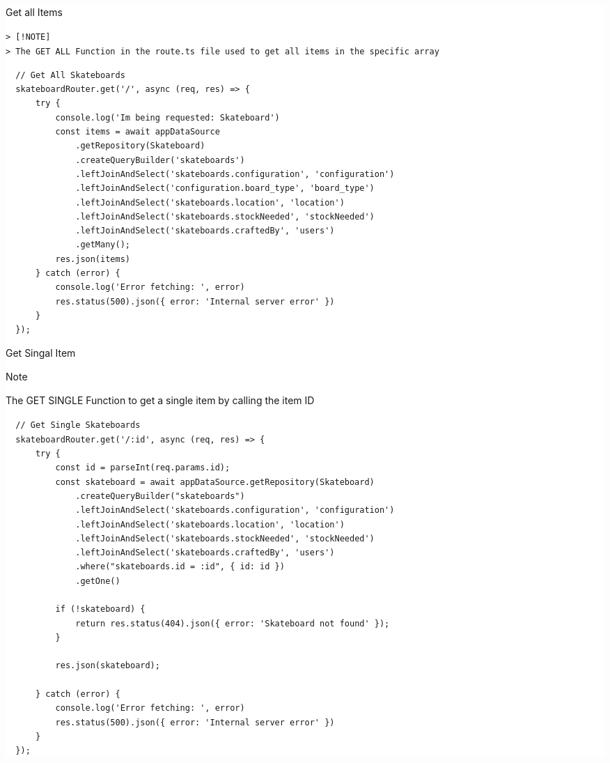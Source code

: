   Get all Items

    > [!NOTE]
    > The GET ALL Function in the route.ts file used to get all items in the specific array

  ```
    // Get All Skateboards
    skateboardRouter.get('/', async (req, res) => {
        try {
            console.log('Im being requested: Skateboard')
            const items = await appDataSource
                .getRepository(Skateboard)
                .createQueryBuilder('skateboards')
                .leftJoinAndSelect('skateboards.configuration', 'configuration')
                .leftJoinAndSelect('configuration.board_type', 'board_type')
                .leftJoinAndSelect('skateboards.location', 'location')
                .leftJoinAndSelect('skateboards.stockNeeded', 'stockNeeded')
                .leftJoinAndSelect('skateboards.craftedBy', 'users')
                .getMany();
            res.json(items)
        } catch (error) {
            console.log('Error fetching: ', error)
            res.status(500).json({ error: 'Internal server error' })
        }
    });
  ```
  
  Get Singal Item

  > [!NOTE]
  > The GET SINGLE Function to get a single item by calling the item ID

  ```
    // Get Single Skateboards
    skateboardRouter.get('/:id', async (req, res) => {
        try {
            const id = parseInt(req.params.id);
            const skateboard = await appDataSource.getRepository(Skateboard)
                .createQueryBuilder("skateboards")
                .leftJoinAndSelect('skateboards.configuration', 'configuration')
                .leftJoinAndSelect('skateboards.location', 'location')
                .leftJoinAndSelect('skateboards.stockNeeded', 'stockNeeded')
                .leftJoinAndSelect('skateboards.craftedBy', 'users')
                .where("skateboards.id = :id", { id: id })
                .getOne()

            if (!skateboard) {
                return res.status(404).json({ error: 'Skateboard not found' });
            }

            res.json(skateboard);

        } catch (error) {
            console.log('Error fetching: ', error)
            res.status(500).json({ error: 'Internal server error' })
        }
    });
  ```


[linkedin-shield]: https://img.shields.io/badge/-LinkedIn-black.svg?style=flat-square&logo=linkedin&colorB=555
[linkedin-url]: https://www.linkedin.com/in/nameonlinkedin/
[instagram-shield]: https://img.shields.io/badge/-Instagram-black.svg?style=flat-square&logo=instagram&colorB=555
[instagram-url]: https://www.instagram.com/instagram_handle/
[behance-shield]: https://img.shields.io/badge/-Behance-black.svg?style=flat-square&logo=behance&colorB=555
[behance-url]: https://www.behance.net/name-on-behance/